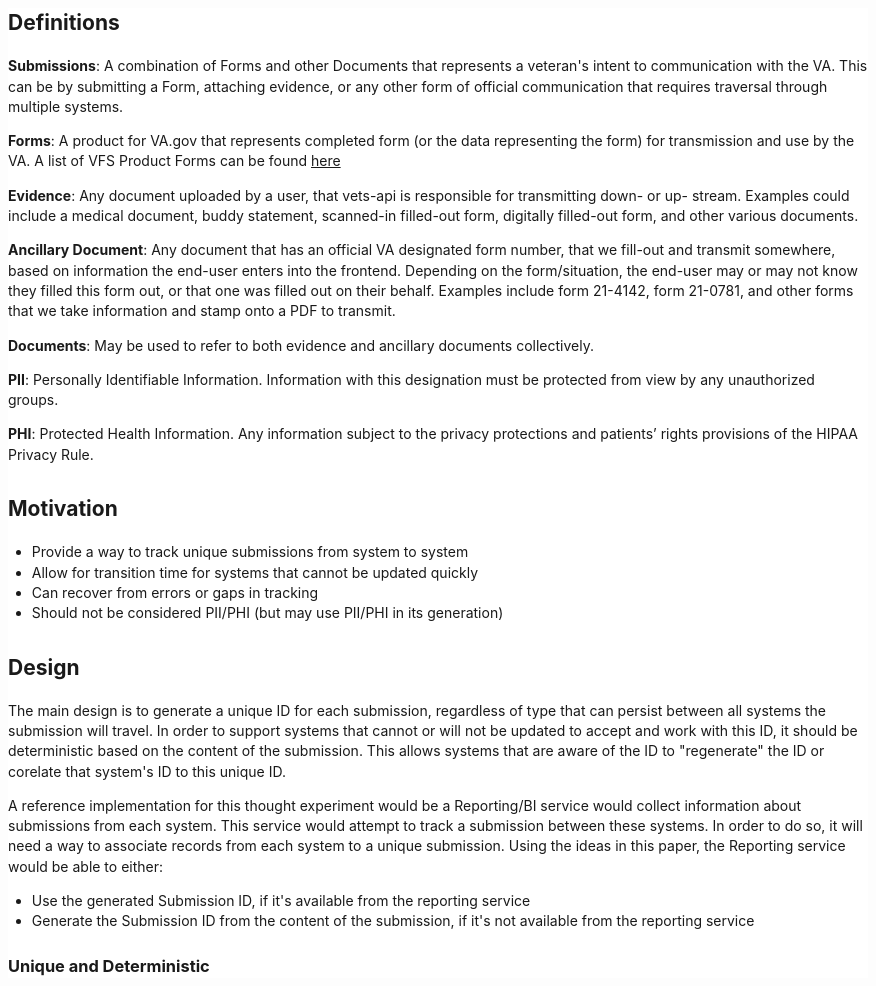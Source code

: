 ## Definitions

**Submissions**: A combination of Forms and other Documents that represents a veteran's intent to communication with the VA. This can be by submitting a Form, attaching evidence, or any other form of official communication that requires traversal through multiple systems.

**Forms**: A product for VA.gov that represents completed form (or the data representing the form) for transmission and use by the VA. A list of VFS Product Forms can be found [here](https://depo-platform-documentation.scrollhelp.site/getting-started/vfs-product-directory)

**Evidence**: Any document uploaded by a user, that vets-api is responsible for transmitting down- or up- stream. Examples could include a medical document, buddy statement, scanned-in filled-out form, digitally filled-out form, and other various documents.

**Ancillary Document**: Any document that has an official VA designated form number, that we fill-out and transmit somewhere, based on information the end-user enters into the frontend. Depending on the form/situation, the end-user may or may not know they filled this form out, or that one was filled out on their behalf. Examples include form 21-4142, form 21-0781, and other forms that we take information and stamp onto a PDF to transmit.

**Documents**: May be used to refer to both evidence and ancillary documents collectively.

**PII**: Personally Identifiable Information. Information with this designation must be protected from view by any unauthorized groups.

**PHI**: Protected Health Information. Any information subject to the privacy protections and patients’ rights provisions of the HIPAA Privacy Rule.

## Motivation

- Provide a way to track unique submissions from system to system
- Allow for transition time for systems that cannot be updated quickly
- Can recover from errors or gaps in tracking
- Should not be considered PII/PHI (but may use PII/PHI in its generation)

## Design

The main design is to generate a unique ID for each submission, regardless of type that can persist between all systems the submission will travel. In order to support systems that cannot or will not be updated to accept and work with this ID, it should be deterministic based on the content of the submission. This allows systems that are aware of the ID to "regenerate" the ID or corelate that system's ID to this unique ID.

A reference implementation for this thought experiment would be a Reporting/BI service would collect information about submissions from each system. This service would attempt to track a submission between these systems. In order to do so, it will need a way to associate records from each system to a unique submission. Using the ideas in this paper, the Reporting service would be able to either:

- Use the generated Submission ID, if it's available from the reporting service
- Generate the Submission ID from the content of the submission, if it's not available from the reporting service

### Unique and Deterministic

